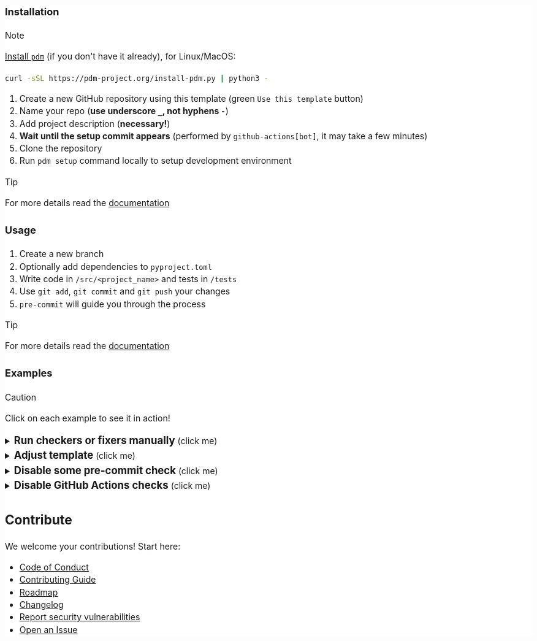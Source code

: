 ### Installation

> [!NOTE]
> [Install `pdm`](https://pdm-project.org/en/latest/#recommended-installation-method)
> (if you don't have it already), for Linux/MacOS:

```sh
curl -sSL https://pdm-project.org/install-pdm.py | python3 -
```

1. Create a new GitHub repository using this template
    (green `Use this template` button)
1. Name your repo (__use underscore `_`, not hyphens `-`__)
1. Add project description (__necessary!__)
1. __Wait until the setup commit appears__
    (performed by `github-actions[bot]`, it may take a few minutes)
1. Clone the repository
1. Run `pdm setup` command locally to setup development environment

> [!TIP]
> For more details read the
> [documentation](https://open-nudge.github.io/opentemplate/template/quickstart/installation)

### Usage

1. Create a new branch
1. Optionally add dependencies to `pyproject.toml`
1. Write code in `/src/<project_name>` and tests in `/tests`
1. Use `git add`, `git commit` and `git push` your changes
1. `pre-commit` will guide you through the process

> [!TIP]
> For more details read the
> [documentation](https://open-nudge.github.io/opentemplate/template/quickstart/usage)

### Examples

> [!CAUTION]
> Click on each example to see it in action!

<details><summary><b><big>Run checkers or fixers manually</big></b> (click me)</summary></details>

<details><summary><b><big>Adjust template</big></b> (click me)</summary></details>

<details><summary><b><big>Disable some pre-commit check</big></b> (click me)</summary></details>

<details><summary><b><big>Disable GitHub Actions checks</big></b> (click me)</summary></details>



## Contribute

We welcome your contributions! Start here:

- [Code of Conduct](/CODE_OF_CONDUCT.md)
- [Contributing Guide](/CONTRIBUTING.md)
- [Roadmap](/ROADMAP.md)
- [Changelog](/CHANGELOG.md)
- [Report security vulnerabilities](/SECURITY.md)
- [Open an Issue](https://github.com/open-nudge/opentemplate/issues)
